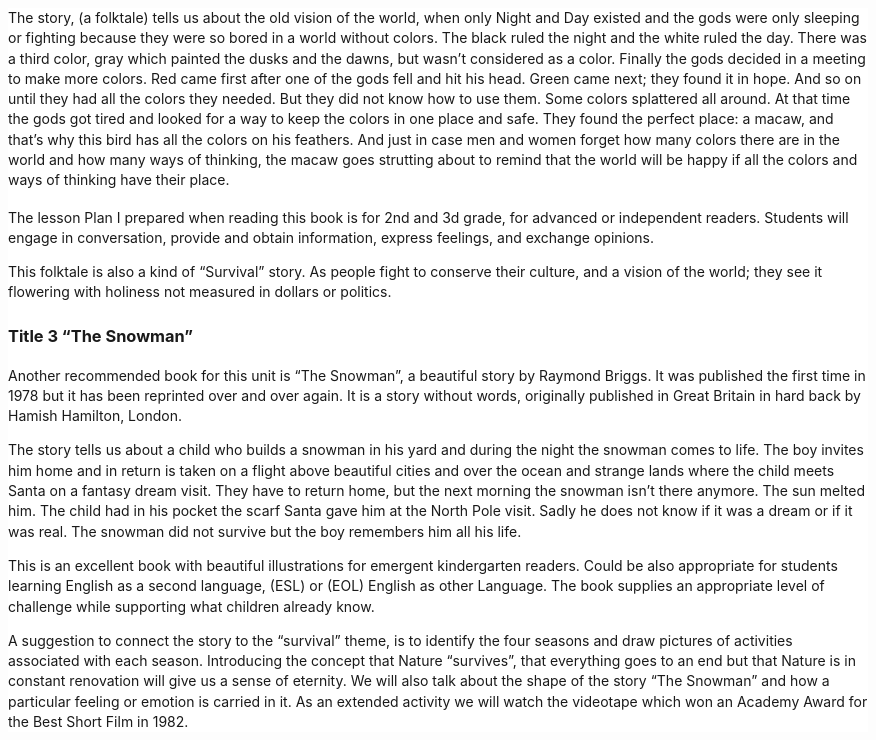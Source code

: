   The story, (a folktale) tells us about the old vision of the world, when only Night and Day existed and the gods were only sleeping or fighting because they were so bored in a world without colors. The black ruled the night and the white ruled the day. There was a third color, gray which painted the dusks and the dawns, but wasn’t considered as a color. Finally the gods decided in a meeting to make more colors. Red came first after one of the gods fell and hit his head. Green came next; they found it in hope. And so on until they had all the colors they needed. But they did not know how to use them. Some colors splattered all around. At that time the gods got tired and looked for a way to keep the colors in one place and safe. They found the perfect place: a macaw, and that’s why this bird has all the colors on his feathers. And just in case men and women forget how many colors there are in the world and how many ways of thinking, the macaw goes strutting about to remind that the world will be happy if all the colors and ways of thinking have their place.
 </p>
 <p>
  The lesson Plan I prepared when reading this book is for 2nd
  <sup>
  </sup>
  and 3d grade, for advanced or independent readers. Students will engage in conversation, provide and obtain information, express feelings, and exchange opinions.
 </p>
 <p>
  This folktale is also a kind of “Survival” story. As people fight to conserve their culture, and a vision of the world; they see it flowering with holiness not measured in dollars or politics.
 </p>

<h3>
  Title 3 “The Snowman”
 </h3>
 <p>
  Another recommended book for this unit is “The Snowman”, a beautiful story by Raymond Briggs. It was published the first time in 1978 but it has been reprinted over and over again. It is a story without words, originally published in Great Britain in hard back by Hamish Hamilton, London.
 </p>
 <p>
  The story tells us about a child who builds a snowman in his yard and during the night the snowman comes to life. The boy invites him home and in return is taken on a flight above beautiful cities and over the ocean and strange lands where the child meets Santa on a fantasy dream visit. They have to return home, but the next morning the snowman isn’t there anymore. The sun melted him. The child had in his pocket the scarf Santa gave him at the North Pole visit. Sadly he does not know if it was a dream or if it was real. The snowman did not survive but the boy remembers him all his life.
 </p>
 <p>
  This is an excellent book with beautiful illustrations for emergent kindergarten readers. Could be also appropriate for students learning English as a second language, (ESL) or (EOL) English as other Language. The book supplies an appropriate level of challenge while supporting what children already know.
 </p>
 <p>
  A suggestion to connect the story to the “survival” theme, is to identify the four seasons and draw pictures of activities associated with each season. Introducing the concept that Nature “survives”, that everything goes to an end but that Nature is in constant renovation will give us a sense of eternity. We will also talk about the shape of the story “The Snowman” and how a particular feeling or emotion is carried in it. As an extended activity we will watch the videotape which won an Academy Award for the Best Short Film in 1982.
 </p>
